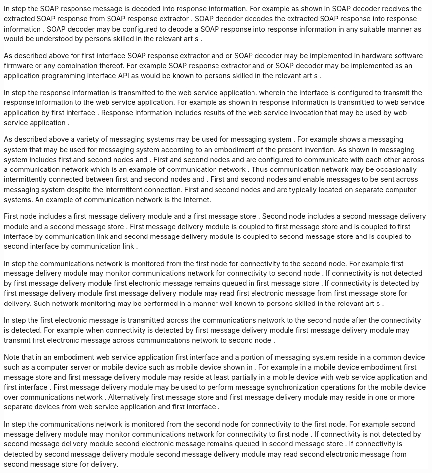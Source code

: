 In step the SOAP response message is decoded into response information. For example as shown in SOAP decoder receives the extracted SOAP response from SOAP response extractor . SOAP decoder decodes the extracted SOAP response into response information . SOAP decoder may be configured to decode a SOAP response into response information in any suitable manner as would be understood by persons skilled in the relevant art s .

As described above for first interface SOAP response extractor and or SOAP decoder may be implemented in hardware software firmware or any combination thereof. For example SOAP response extractor and or SOAP decoder may be implemented as an application programming interface API as would be known to persons skilled in the relevant art s .

In step the response information is transmitted to the web service application. wherein the interface is configured to transmit the response information to the web service application. For example as shown in response information is transmitted to web service application by first interface . Response information includes results of the web service invocation that may be used by web service application .

As described above a variety of messaging systems may be used for messaging system . For example shows a messaging system that may be used for messaging system according to an embodiment of the present invention. As shown in messaging system includes first and second nodes and . First and second nodes and are configured to communicate with each other across a communication network which is an example of communication network . Thus communication network may be occasionally intermittently connected between first and second nodes and . First and second nodes and enable messages to be sent across messaging system despite the intermittent connection. First and second nodes and are typically located on separate computer systems. An example of communication network is the Internet.

First node includes a first message delivery module and a first message store . Second node includes a second message delivery module and a second message store . First message delivery module is coupled to first message store and is coupled to first interface by communication link and second message delivery module is coupled to second message store and is coupled to second interface by communication link .

In step the communications network is monitored from the first node for connectivity to the second node. For example first message delivery module may monitor communications network for connectivity to second node . If connectivity is not detected by first message delivery module first electronic message remains queued in first message store . If connectivity is detected by first message delivery module first message delivery module may read first electronic message from first message store for delivery. Such network monitoring may be performed in a manner well known to persons skilled in the relevant art s .

In step the first electronic message is transmitted across the communications network to the second node after the connectivity is detected. For example when connectivity is detected by first message delivery module first message delivery module may transmit first electronic message across communications network to second node .

Note that in an embodiment web service application first interface and a portion of messaging system reside in a common device such as a computer server or mobile device such as mobile device shown in . For example in a mobile device embodiment first message store and first message delivery module may reside at least partially in a mobile device with web service application and first interface . First message delivery module may be used to perform message synchronization operations for the mobile device over communications network . Alternatively first message store and first message delivery module may reside in one or more separate devices from web service application and first interface .

In step the communications network is monitored from the second node for connectivity to the first node. For example second message delivery module may monitor communications network for connectivity to first node . If connectivity is not detected by second message delivery module second electronic message remains queued in second message store . If connectivity is detected by second message delivery module second message delivery module may read second electronic message from second message store for delivery.
